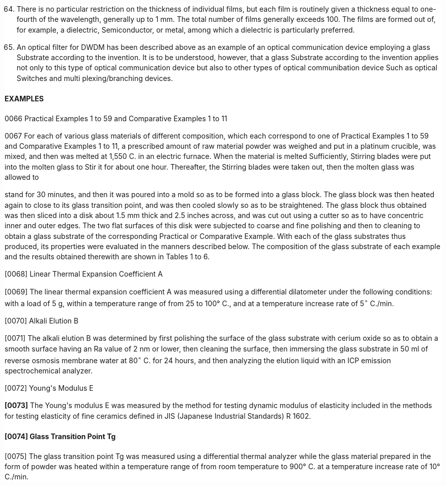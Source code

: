 0064. There is no particular restriction on the thickness of individual films, but each film is routinely given a thickness equal to one-fourth of the wavelength, generally up to 1 mm. The total number of films generally exceeds 100. The films are formed out of, for example, a dielectric, Semiconductor, or metal, among which a dielectric is particularly preferred.

0065. An optical filter for DWDM has been described above as an example of an optical communication device employing a glass Substrate according to the invention. It is to be understood, however, that a glass Substrate according to the invention applies not only to this type of optical communication device but also to other types of optical communibation device Such as optical Switches and multi plexing/branching devices.

#### EXAMPLES

0066 Practical Examples 1 to 59 and Comparative Examples 1 to 11

0067 For each of various glass materials of different composition, which each correspond to one of Practical Examples 1 to 59 and Comparative Examples 1 to 11, a prescribed amount of raw material powder was weighed and put in a platinum crucible, was mixed, and then was melted at 1,550 C. in an electric furnace. When the material is melted Sufficiently, Stirring blades were put into the molten glass to Stir it for about one hour. Thereafter, the Stirring blades were taken out, then the molten glass was allowed to

stand for 30 minutes, and then it was poured into a mold so as to be formed into a glass block. The glass block was then heated again to close to its glass transition point, and was then cooled slowly so as to be straightened. The glass block thus obtained was then sliced into a disk about 1.5 mm thick and 2.5 inches across, and was cut out using a cutter so as to have concentric inner and outer edges. The two flat surfaces of this disk were subjected to coarse and fine polishing and then to cleaning to obtain a glass substrate of the corresponding Practical or Comparative Example. With each of the glass substrates thus produced, its properties were evaluated in the manners described below. The composition of the glass substrate of each example and the results obtained therewith are shown in Tables 1 to 6.

[0068] Linear Thermal Expansion Coefficient A

[0069] The linear thermal expansion coefficient A was measured using a differential dilatometer under the following conditions: with a load of 5 g, within a temperature range of from 25 to 100° C., and at a temperature increase rate of  $5^{\circ}$  C./min.

[0070] Alkali Elution B

[0071] The alkali elution B was determined by first polishing the surface of the glass substrate with cerium oxide so as to obtain a smooth surface having an Ra value of 2 nm or lower, then cleaning the surface, then immersing the glass substrate in 50 ml of reverse osmosis membrane water at  $80^{\circ}$ C. for 24 hours, and then analyzing the elution liquid with an ICP emission spectrochemical analyzer.

[0072] Young's Modulus E

**[0073]** The Young's modulus E was measured by the method for testing dynamic modulus of elasticity included in the methods for testing elasticity of fine ceramics defined in JIS (Japanese Industrial Standards) R 1602.

#### [0074] Glass Transition Point Tg

[0075] The glass transition point Tg was measured using a differential thermal analyzer while the glass material prepared in the form of powder was heated within a temperature range of from room temperature to 900° C. at a temperature increase rate of 10° C./min.
